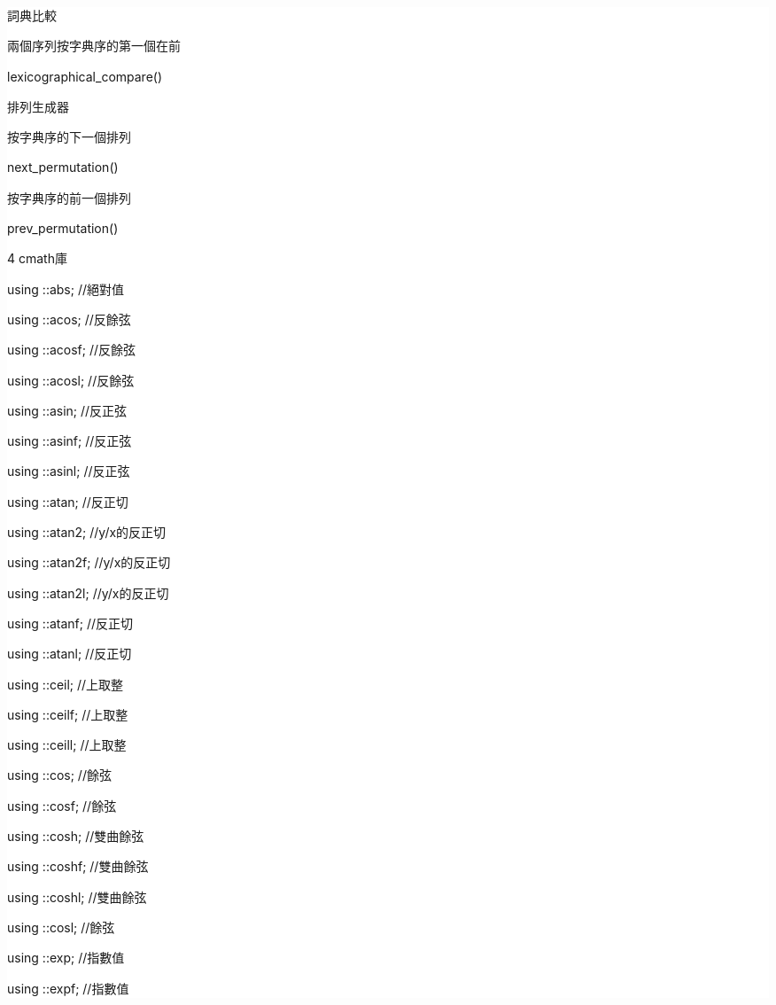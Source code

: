 詞典比較

兩個序列按字典序的第一個在前

lexicographical_compare()

排列生成器

按字典序的下一個排列

next_permutation()

按字典序的前一個排列

prev_permutation()

4 cmath庫

using ::abs; //絕對值

using ::acos; //反餘弦

using ::acosf; //反餘弦

using ::acosl; //反餘弦

using ::asin; //反正弦

using ::asinf; //反正弦

using ::asinl; //反正弦

using ::atan; //反正切

using ::atan2; //y/x的反正切

using ::atan2f; //y/x的反正切

using ::atan2l; //y/x的反正切

using ::atanf; //反正切

using ::atanl; //反正切

using ::ceil; //上取整

using ::ceilf; //上取整

using ::ceill; //上取整

using ::cos; //餘弦

using ::cosf; //餘弦

using ::cosh; //雙曲餘弦

using ::coshf; //雙曲餘弦

using ::coshl; //雙曲餘弦

using ::cosl; //餘弦

using ::exp; //指數值

using ::expf; //指數值
